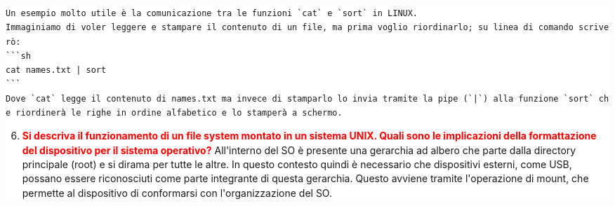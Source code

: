 	Un esempio molto utile è la comunicazione tra le funzioni `cat` e `sort` in LINUX.
	Immaginiamo di voler leggere e stampare il contenuto di un file, ma prima voglio riordinarlo; su linea di comando scriverò:
	```sh
	cat names.txt | sort
	``` 
	Dove `cat` legge il contenuto di names.txt ma invece di stamparlo lo invia tramite la pipe (`|`) alla funzione `sort` che riordinerà le righe in ordine alfabetico e lo stamperà a schermo.


6. **<font color="#ff0000">Si descriva il funzionamento di un file system montato in un sistema UNIX. Quali sono le implicazioni della formattazione del dispositivo per il sistema operativo?</font>**
	All'interno del SO è presente una gerarchia ad albero che parte dalla directory principale (root) e si dirama per tutte le altre.
	In questo contesto quindi è necessario che dispositivi esterni, come USB, possano essere riconosciuti come parte integrante di questa gerarchia.
	Questo avviene tramite l'operazione di mount, che permette al dispositivo di conformarsi con l'organizzazione del SO.

 